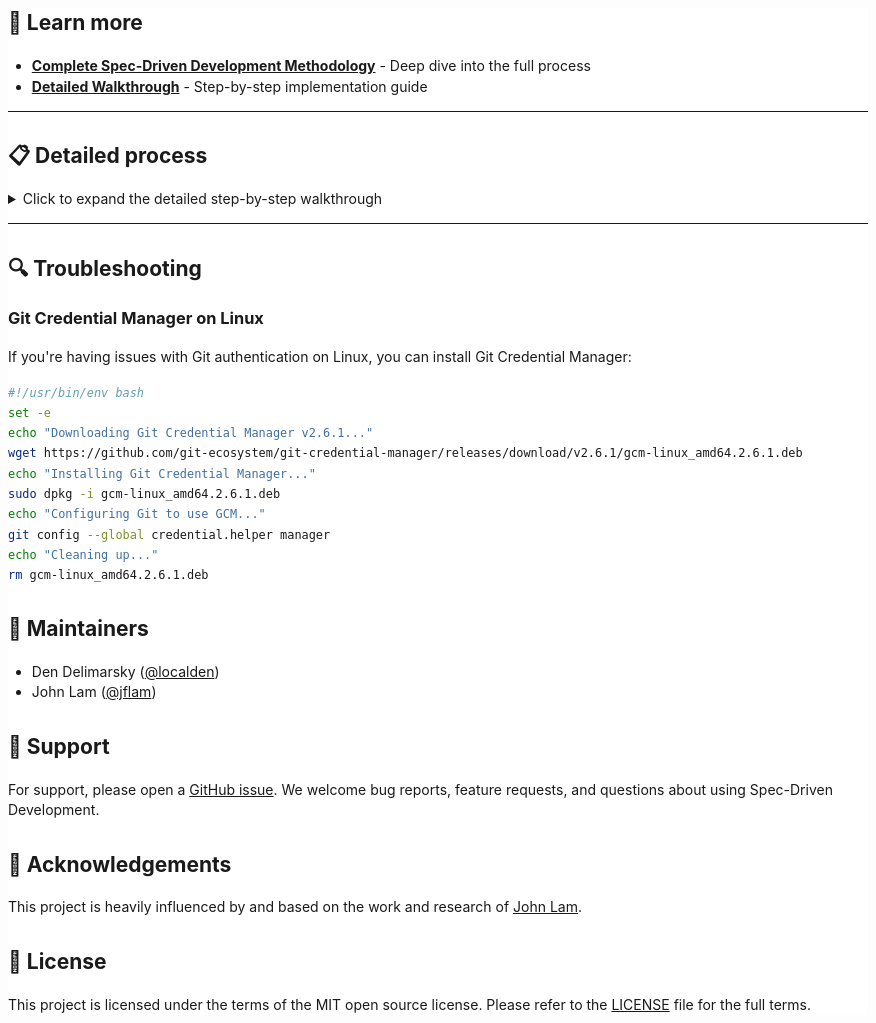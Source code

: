 ## 📖 Learn more

- **[Complete Spec-Driven Development Methodology](./spec-driven.md)** - Deep dive into the full process
- **[Detailed Walkthrough](#detailed-process)** - Step-by-step implementation guide

---

## 📋 Detailed process

<details><summary>Click to expand the detailed step-by-step walkthrough</summary></details>

---

## 🔍 Troubleshooting

### Git Credential Manager on Linux

If you're having issues with Git authentication on Linux, you can install Git Credential Manager:

```bash
#!/usr/bin/env bash
set -e
echo "Downloading Git Credential Manager v2.6.1..."
wget https://github.com/git-ecosystem/git-credential-manager/releases/download/v2.6.1/gcm-linux_amd64.2.6.1.deb
echo "Installing Git Credential Manager..."
sudo dpkg -i gcm-linux_amd64.2.6.1.deb
echo "Configuring Git to use GCM..."
git config --global credential.helper manager
echo "Cleaning up..."
rm gcm-linux_amd64.2.6.1.deb
```

## 👥 Maintainers

- Den Delimarsky ([@localden](https://github.com/localden))
- John Lam ([@jflam](https://github.com/jflam))

## 💬 Support

For support, please open a [GitHub issue](https://github.com/rHedBull/spec-ops/issues/new). We welcome bug reports, feature requests, and questions about using Spec-Driven Development.

## 🙏 Acknowledgements

This project is heavily influenced by and based on the work and research of [John Lam](https://github.com/jflam).

## 📄 License

This project is licensed under the terms of the MIT open source license. Please refer to the [LICENSE](./LICENSE) file for the full terms.
